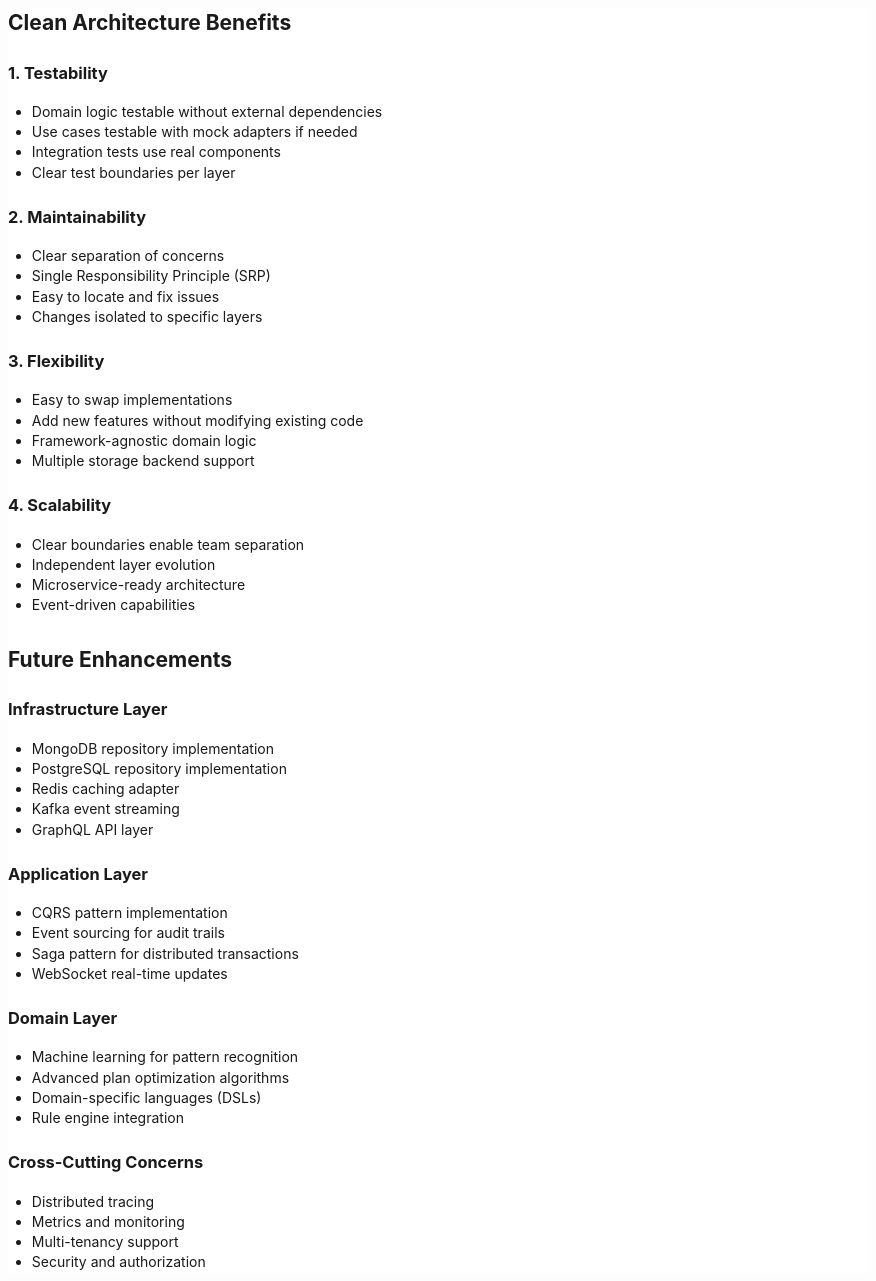 ## Clean Architecture Benefits

### 1. Testability
- Domain logic testable without external dependencies
- Use cases testable with mock adapters if needed
- Integration tests use real components
- Clear test boundaries per layer

### 2. Maintainability
- Clear separation of concerns
- Single Responsibility Principle (SRP)
- Easy to locate and fix issues
- Changes isolated to specific layers

### 3. Flexibility
- Easy to swap implementations
- Add new features without modifying existing code
- Framework-agnostic domain logic
- Multiple storage backend support

### 4. Scalability
- Clear boundaries enable team separation
- Independent layer evolution
- Microservice-ready architecture
- Event-driven capabilities

## Future Enhancements

### Infrastructure Layer
- MongoDB repository implementation
- PostgreSQL repository implementation
- Redis caching adapter
- Kafka event streaming
- GraphQL API layer

### Application Layer
- CQRS pattern implementation
- Event sourcing for audit trails
- Saga pattern for distributed transactions
- WebSocket real-time updates

### Domain Layer
- Machine learning for pattern recognition
- Advanced plan optimization algorithms
- Domain-specific languages (DSLs)
- Rule engine integration

### Cross-Cutting Concerns
- Distributed tracing
- Metrics and monitoring
- Multi-tenancy support
- Security and authorization
